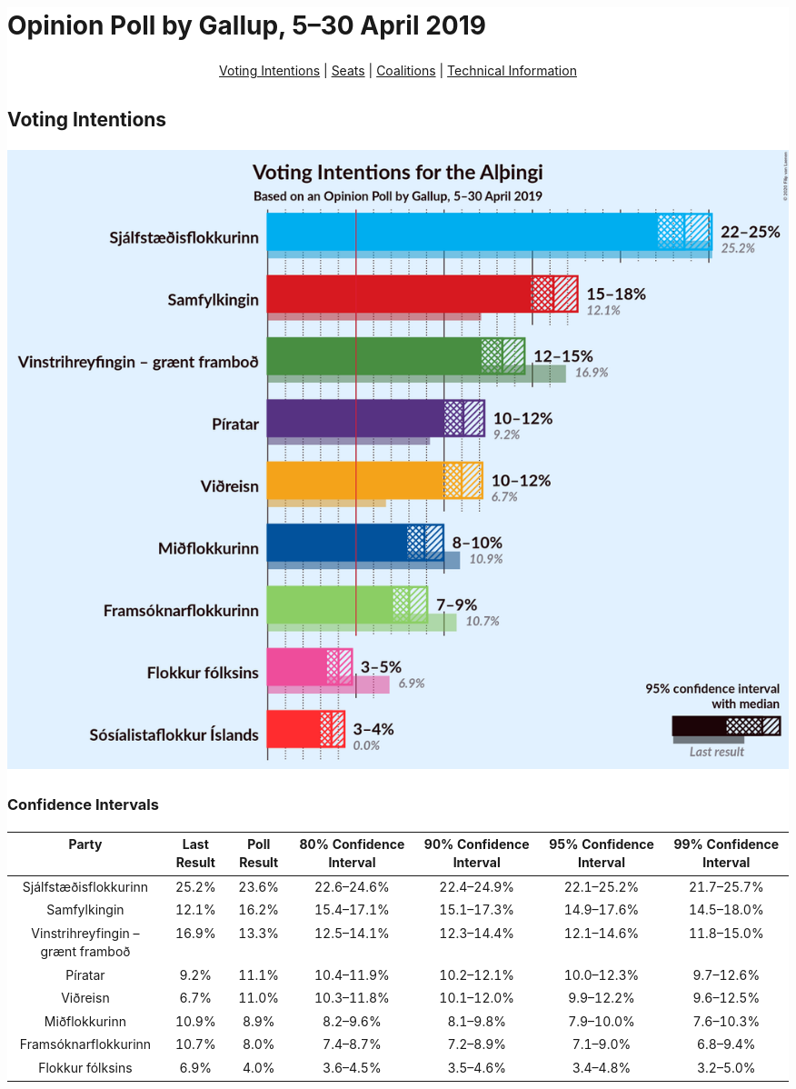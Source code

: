 # Opinion Poll by Gallup, 5–30 April 2019

<p align="center"><a href="#voting-intentions">Voting Intentions</a> | <a href="#seats">Seats</a> | <a href="#coalitions">Coalitions</a> | <a href="#technical-information">Technical Information</a></p>

## Voting Intentions

![Graph with voting intentions not yet produced](2019-04-30-Gallup.png "Voting Intentions")

### Confidence Intervals

| Party | Last Result | Poll Result | 80% Confidence Interval | 90% Confidence Interval | 95% Confidence Interval | 99% Confidence Interval |
|:-----:|:-----------:|:-----------:|:-----------------------:|:-----------------------:|:-----------------------:|:-----------------------:|
| Sjálfstæðisflokkurinn | 25.2% | 23.6% | 22.6–24.6% |22.4–24.9% |22.1–25.2% |21.7–25.7% |
| Samfylkingin | 12.1% | 16.2% | 15.4–17.1% |15.1–17.3% |14.9–17.6% |14.5–18.0% |
| Vinstrihreyfingin – grænt framboð | 16.9% | 13.3% | 12.5–14.1% |12.3–14.4% |12.1–14.6% |11.8–15.0% |
| Píratar | 9.2% | 11.1% | 10.4–11.9% |10.2–12.1% |10.0–12.3% |9.7–12.6% |
| Viðreisn | 6.7% | 11.0% | 10.3–11.8% |10.1–12.0% |9.9–12.2% |9.6–12.5% |
| Miðflokkurinn | 10.9% | 8.9% | 8.2–9.6% |8.1–9.8% |7.9–10.0% |7.6–10.3% |
| Framsóknarflokkurinn | 10.7% | 8.0% | 7.4–8.7% |7.2–8.9% |7.1–9.0% |6.8–9.4% |
| Flokkur fólksins | 6.9% | 4.0% | 3.6–4.5% |3.5–4.6% |3.4–4.8% |3.2–5.0% |